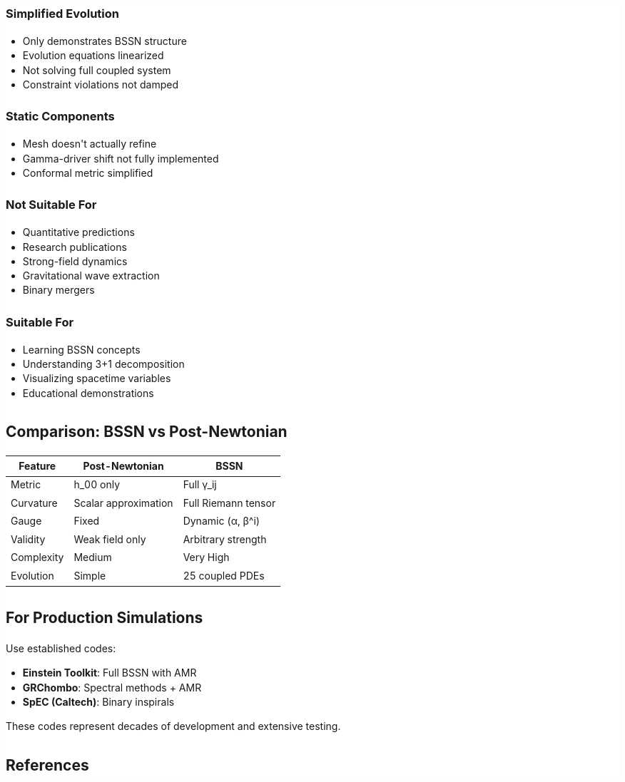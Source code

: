 ### Simplified Evolution
- Only demonstrates BSSN structure
- Evolution equations linearized
- Not solving full coupled system
- Constraint violations not damped

### Static Components
- Mesh doesn't actually refine
- Gamma-driver shift not fully implemented
- Conformal metric simplified

### Not Suitable For
- Quantitative predictions
- Research publications
- Strong-field dynamics
- Gravitational wave extraction
- Binary mergers

### Suitable For
- Learning BSSN concepts
- Understanding 3+1 decomposition
- Visualizing spacetime variables
- Educational demonstrations

## Comparison: BSSN vs Post-Newtonian

| Feature | Post-Newtonian | BSSN |
|---------|----------------|------|
| Metric | h_00 only | Full γ_ij |
| Curvature | Scalar approximation | Full Riemann tensor |
| Gauge | Fixed | Dynamic (α, β^i) |
| Validity | Weak field only | Arbitrary strength |
| Complexity | Medium | Very High |
| Evolution | Simple | 25 coupled PDEs |

## For Production Simulations

Use established codes:
- **Einstein Toolkit**: Full BSSN with AMR
- **GRChombo**: Spectral methods + AMR
- **SpEC (Caltech)**: Binary inspirals

These codes represent decades of development and extensive testing.

## References
